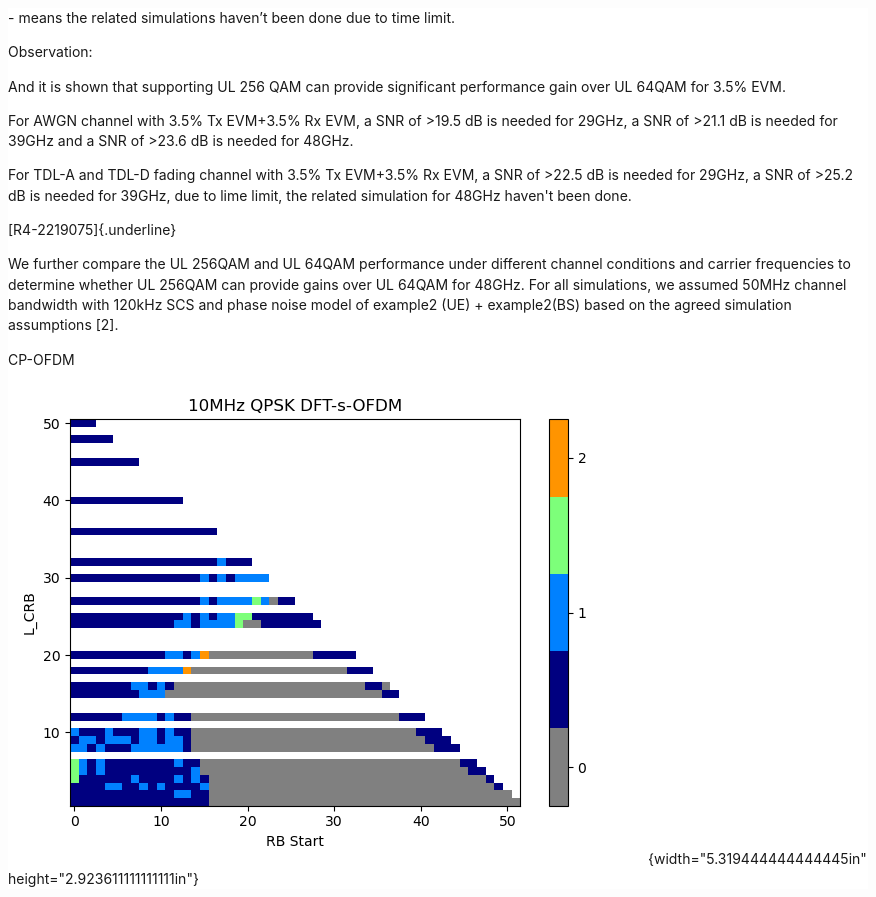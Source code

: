 <td>- means the related simulations haven’t been done due to time limit.</td>
<td></td>
<td></td>
<td></td>
<td></td>
<td></td>
<td></td>
<td></td>
<td></td>
<td></td>
<td></td>
<td></td>
</tr>
</tbody>
</table>

Observation:

And it is shown that supporting UL 256 QAM can provide significant
performance gain over UL 64QAM for 3.5% EVM.

For AWGN channel with 3.5% Tx EVM+3.5% Rx EVM, a SNR of \>19.5 dB is
needed for 29GHz, a SNR of \>21.1 dB is needed for 39GHz and a SNR of
\>23.6 dB is needed for 48GHz.

For TDL-A and TDL-D fading channel with 3.5% Tx EVM+3.5% Rx EVM, a SNR
of \>22.5 dB is needed for 29GHz, a SNR of \>25.2 dB is needed for
39GHz, due to lime limit, the related simulation for 48GHz haven't been
done.

[R4-2219075]{.underline}

We further compare the UL 256QAM and UL 64QAM performance under
different channel conditions and carrier frequencies to determine
whether UL 256QAM can provide gains over UL 64QAM for 48GHz. For all
simulations, we assumed 50MHz channel bandwidth with 120kHz SCS and
phase noise model of example2 (UE) + example2(BS) based on the agreed
simulation assumptions \[2\].

CP-OFDM

![](./media/image137.png){width="5.319444444444445in"
height="2.923611111111111in"}